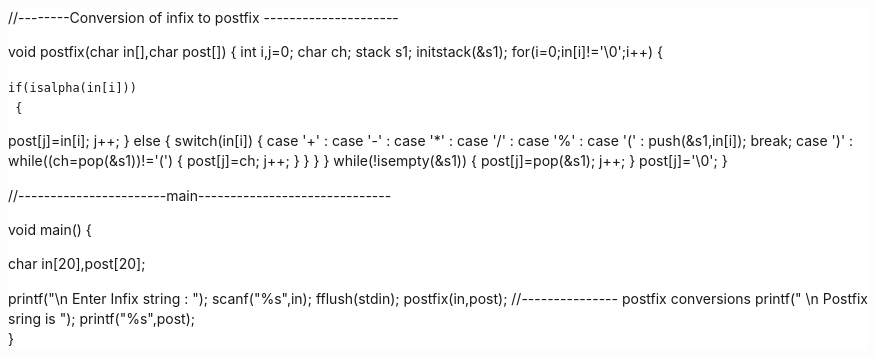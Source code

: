 //--------Conversion of infix to postfix --------------------- 
 
  void postfix(char in[],char post[]) 
  { 
 int i,j=0; 
 char ch; 
 stack s1; 
 initstack(&s1); 
 for(i=0;in[i]!='\0';i++) 
 { 
 
    if(isalpha(in[i])) 
     { 
  post[j]=in[i]; 
  j++; 
     } 
     else 
     { 
       switch(in[i]) 
        { 
  case '+' : 
  case '-' : 
  case '*' : 
  case '/' : 
  case '%' : 
  case '(' : 
   push(&s1,in[i]); 
   break; 
  case ')' : 
   while((ch=pop(&s1))!='(') 
   { 
    post[j]=ch; 
    j++; 
   } 
         } 
       } 
    } 
   while(!isempty(&s1)) 
   { 
   post[j]=pop(&s1); 
   j++; 
   } 
   post[j]='\0'; 
 } 
 
  //-----------------------main------------------------------ 
 
  void main() 
  { 
 
   char in[20],post[20]; 
   
   printf("\n Enter Infix string : "); 
   scanf("%s",in); 
   fflush(stdin); 
   postfix(in,post); //--------------- postfix conversions 
   printf(" \n Postfix sring is "); 
   printf("%s",post);       
  } 
 